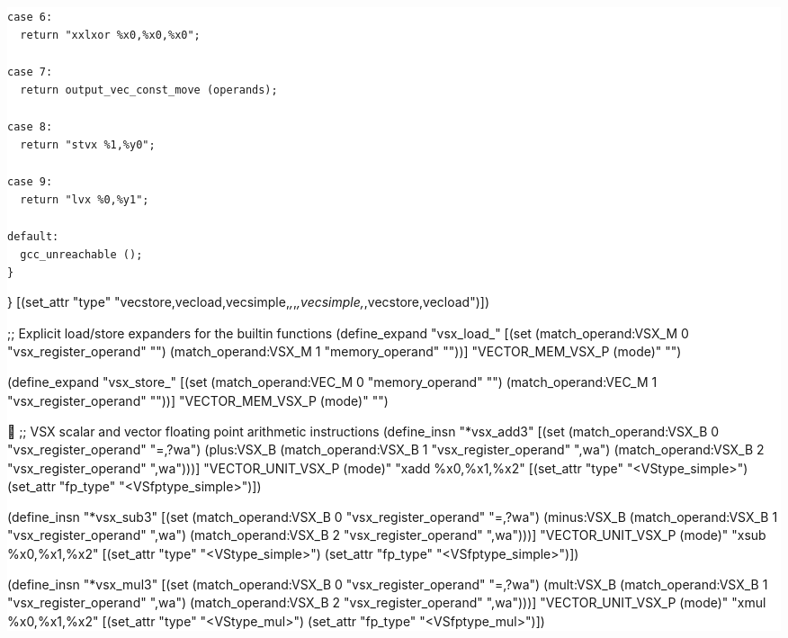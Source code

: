     case 6:
      return "xxlxor %x0,%x0,%x0";

    case 7:
      return output_vec_const_move (operands);

    case 8:
      return "stvx %1,%y0";

    case 9:
      return "lvx %0,%y1";

    default:
      gcc_unreachable ();
    }
}
  [(set_attr "type" "vecstore,vecload,vecsimple,*,*,*,vecsimple,*,vecstore,vecload")])

;; Explicit  load/store expanders for the builtin functions
(define_expand "vsx_load_<mode>"
  [(set (match_operand:VSX_M 0 "vsx_register_operand" "")
	(match_operand:VSX_M 1 "memory_operand" ""))]
  "VECTOR_MEM_VSX_P (<MODE>mode)"
  "")

(define_expand "vsx_store_<mode>"
  [(set (match_operand:VEC_M 0 "memory_operand" "")
	(match_operand:VEC_M 1 "vsx_register_operand" ""))]
  "VECTOR_MEM_VSX_P (<MODE>mode)"
  "")


;; VSX scalar and vector floating point arithmetic instructions
(define_insn "*vsx_add<mode>3"
  [(set (match_operand:VSX_B 0 "vsx_register_operand" "=<VSr>,?wa")
        (plus:VSX_B (match_operand:VSX_B 1 "vsx_register_operand" "<VSr>,wa")
		    (match_operand:VSX_B 2 "vsx_register_operand" "<VSr>,wa")))]
  "VECTOR_UNIT_VSX_P (<MODE>mode)"
  "x<VSv>add<VSs> %x0,%x1,%x2"
  [(set_attr "type" "<VStype_simple>")
   (set_attr "fp_type" "<VSfptype_simple>")])

(define_insn "*vsx_sub<mode>3"
  [(set (match_operand:VSX_B 0 "vsx_register_operand" "=<VSr>,?wa")
        (minus:VSX_B (match_operand:VSX_B 1 "vsx_register_operand" "<VSr>,wa")
		     (match_operand:VSX_B 2 "vsx_register_operand" "<VSr>,wa")))]
  "VECTOR_UNIT_VSX_P (<MODE>mode)"
  "x<VSv>sub<VSs> %x0,%x1,%x2"
  [(set_attr "type" "<VStype_simple>")
   (set_attr "fp_type" "<VSfptype_simple>")])

(define_insn "*vsx_mul<mode>3"
  [(set (match_operand:VSX_B 0 "vsx_register_operand" "=<VSr>,?wa")
        (mult:VSX_B (match_operand:VSX_B 1 "vsx_register_operand" "<VSr>,wa")
		    (match_operand:VSX_B 2 "vsx_register_operand" "<VSr>,wa")))]
  "VECTOR_UNIT_VSX_P (<MODE>mode)"
  "x<VSv>mul<VSs> %x0,%x1,%x2"
  [(set_attr "type" "<VStype_mul>")
   (set_attr "fp_type" "<VSfptype_mul>")])
